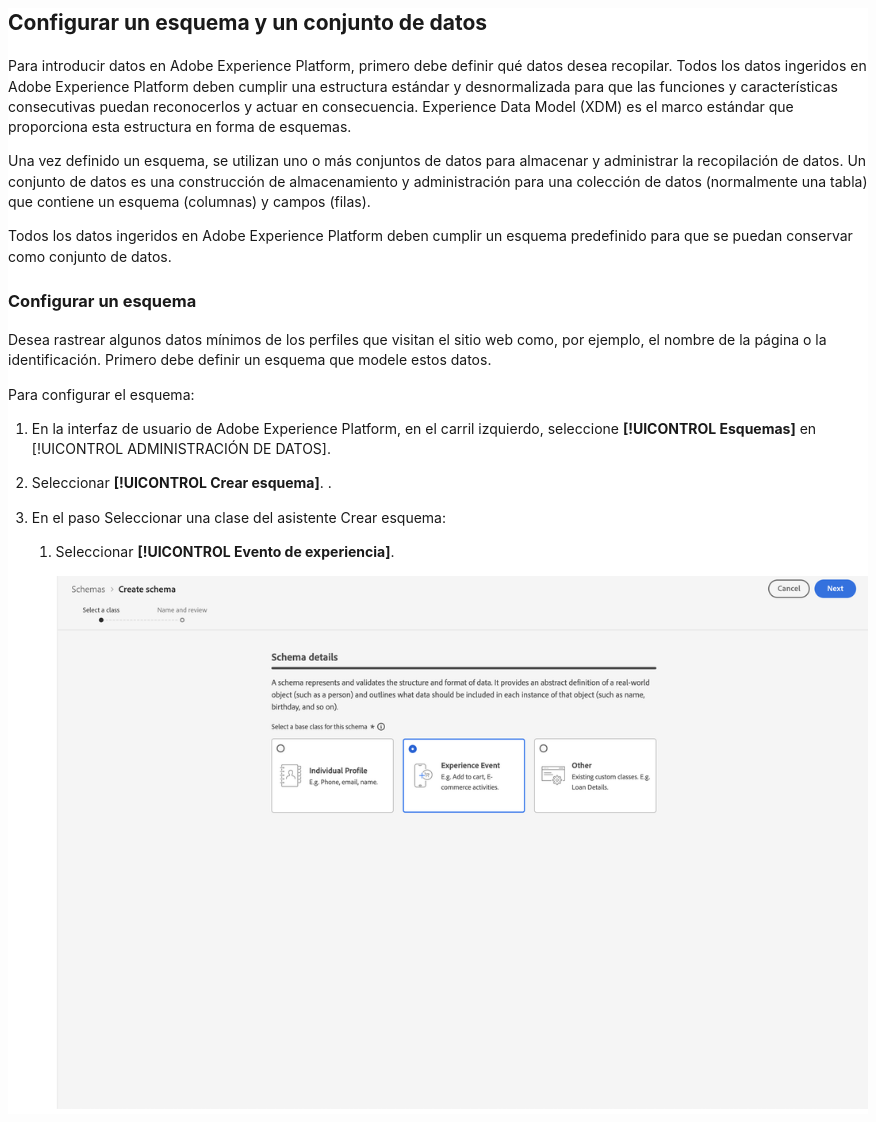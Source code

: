 
## Configurar un esquema y un conjunto de datos

Para introducir datos en Adobe Experience Platform, primero debe definir qué datos desea recopilar. Todos los datos ingeridos en Adobe Experience Platform deben cumplir una estructura estándar y desnormalizada para que las funciones y características consecutivas puedan reconocerlos y actuar en consecuencia. Experience Data Model (XDM) es el marco estándar que proporciona esta estructura en forma de esquemas.

Una vez definido un esquema, se utilizan uno o más conjuntos de datos para almacenar y administrar la recopilación de datos. Un conjunto de datos es una construcción de almacenamiento y administración para una colección de datos (normalmente una tabla) que contiene un esquema (columnas) y campos (filas).

Todos los datos ingeridos en Adobe Experience Platform deben cumplir un esquema predefinido para que se puedan conservar como conjunto de datos.

### Configurar un esquema

Desea rastrear algunos datos mínimos de los perfiles que visitan el sitio web como, por ejemplo, el nombre de la página o la identificación.
Primero debe definir un esquema que modele estos datos.

Para configurar el esquema:

1. En la interfaz de usuario de Adobe Experience Platform, en el carril izquierdo, seleccione **[!UICONTROL Esquemas]** en [!UICONTROL ADMINISTRACIÓN DE DATOS].

1. Seleccionar **[!UICONTROL Crear esquema]**. .
1. En el paso Seleccionar una clase del asistente Crear esquema:

   1. Seleccionar **[!UICONTROL Evento de experiencia]**.

      ![Creación de un esquema resaltando el evento de experiencia](./assets/create-ee-schema-wizard-step-1.png)
